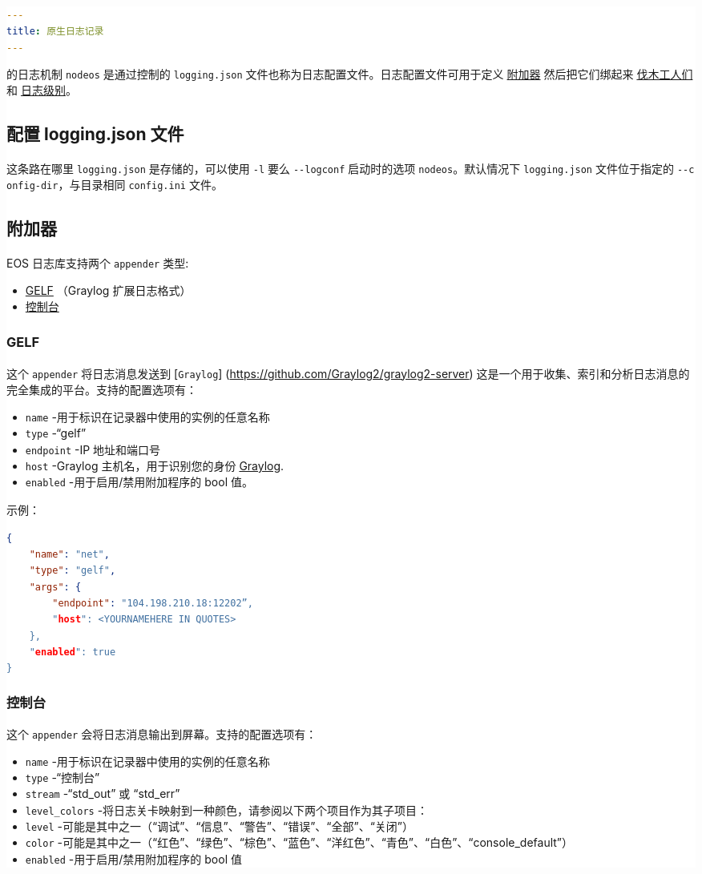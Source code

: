 ```yaml
---
title: 原生日志记录
---
```


的日志机制 `nodeos` 是通过控制的 `logging.json` 文件也称为日志配置文件。日志配置文件可用于定义 [附加器](#appenders) 然后把它们绑起来 [伐木工人们](#loggers) 和 [日志级别](#logging-levels)。

## 配置 logging.json 文件

这条路在哪里 `logging.json` 是存储的，可以使用 `-l` 要么 `--logconf` 启动时的选项 `nodeos`。默认情况下 `logging.json` 文件位于指定的 `--config-dir`，与目录相同 `config.ini` 文件。

## 附加器

EOS 日志库支持两个 `appender` 类型:

- [GELF](#gelf) （Graylog 扩展日志格式）
- [控制台](#console)

### GELF

这个 `appender` 将日志消息发送到 [`Graylog`] (https://github.com/Graylog2/graylog2-server) 这是一个用于收集、索引和分析日志消息的完全集成的平台。支持的配置选项有：

- `name` -用于标识在记录器中使用的实例的任意名称
- `type` -“gelf”
- `endpoint` -IP 地址和端口号
- `host` -Graylog 主机名，用于识别您的身份 [Graylog](https://github.com/Graylog2/graylog2-server).
- `enabled` -用于启用/禁用附加程序的 bool 值。

示例：

```json
{
    "name": "net",
    "type": "gelf",
    "args": {
        "endpoint": "104.198.210.18:12202”,
        "host": <YOURNAMEHERE IN QUOTES>
    },
    "enabled": true
}
```

### 控制台

这个 `appender` 会将日志消息输出到屏幕。支持的配置选项有：

- `name` -用于标识在记录器中使用的实例的任意名称
- `type` -“控制台”
- `stream` -“std_out” 或 “std_err”
- `level_colors` -将日志关卡映射到一种颜色，请参阅以下两个项目作为其子项目：
 - `level` -可能是其中之一（“调试”、“信息”、“警告”、“错误”、“全部”、“关闭”）
 - `color` -可能是其中之一（“红色”、“绿色”、“棕色”、“蓝色”、“洋红色”、“青色”、“白色”、“console_default”）
- `enabled` -用于启用/禁用附加程序的 bool 值
